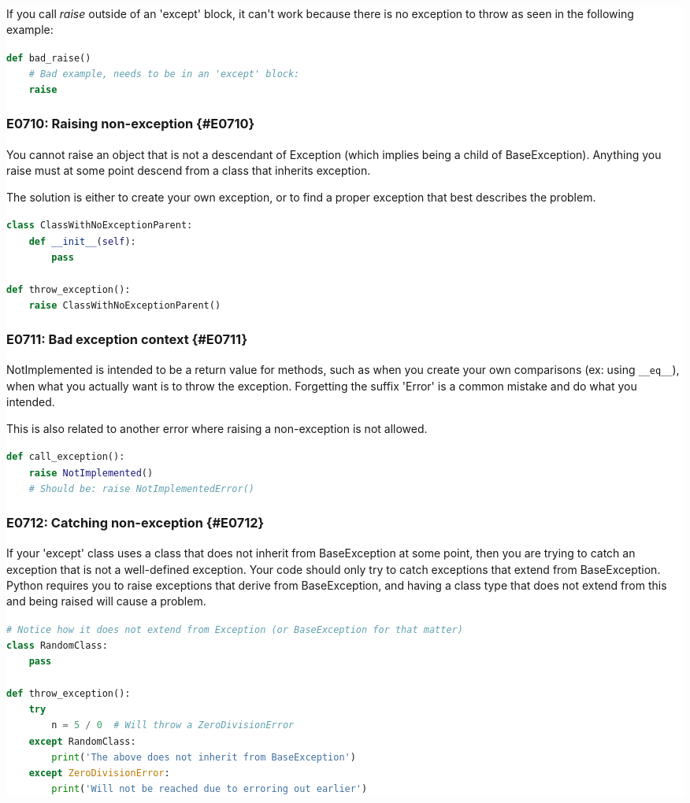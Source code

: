 If you call _raise_ outside of an 'except' block, it can't work because there
is no exception to throw as seen in the following example:

```python
def bad_raise()
    # Bad example, needs to be in an 'except' block:
    raise
```

### E0710: Raising non-exception {#E0710}

You cannot raise an object that is not a descendant of Exception (which implies
being a child of BaseException). Anything you raise must at some point descend
from a class that inherits exception.

The solution is either to create your own exception, or to find a proper
exception that best describes the problem.

```python
class ClassWithNoExceptionParent:
    def __init__(self):
        pass

def throw_exception():
    raise ClassWithNoExceptionParent()
```


### E0711: Bad exception context {#E0711}

NotImplemented is intended to be a return value for methods, such as when you
create your own comparisons (ex: using `__eq__`), when what you actually want
is to throw the exception. Forgetting the suffix 'Error' is a common mistake
and do what you intended.

This is also related to another error where raising a non-exception is not
allowed.

```python
def call_exception():
    raise NotImplemented()
    # Should be: raise NotImplementedError()
```


### E0712: Catching non-exception {#E0712}

If your 'except' class uses a class that does not inherit from BaseException
at some point, then you are trying to catch an exception that is not a
well-defined exception. Your code should only try to catch exceptions
that extend from BaseException. Python requires you to raise exceptions
that derive from BaseException, and having a class type that does not extend
from this and being raised will cause a problem.

```python
# Notice how it does not extend from Exception (or BaseException for that matter)
class RandomClass:
    pass

def throw_exception():
    try
        n = 5 / 0  # Will throw a ZeroDivisionError
    except RandomClass:
        print('The above does not inherit from BaseException')
    except ZeroDivisionError:
        print('Will not be reached due to erroring out earlier')
```
